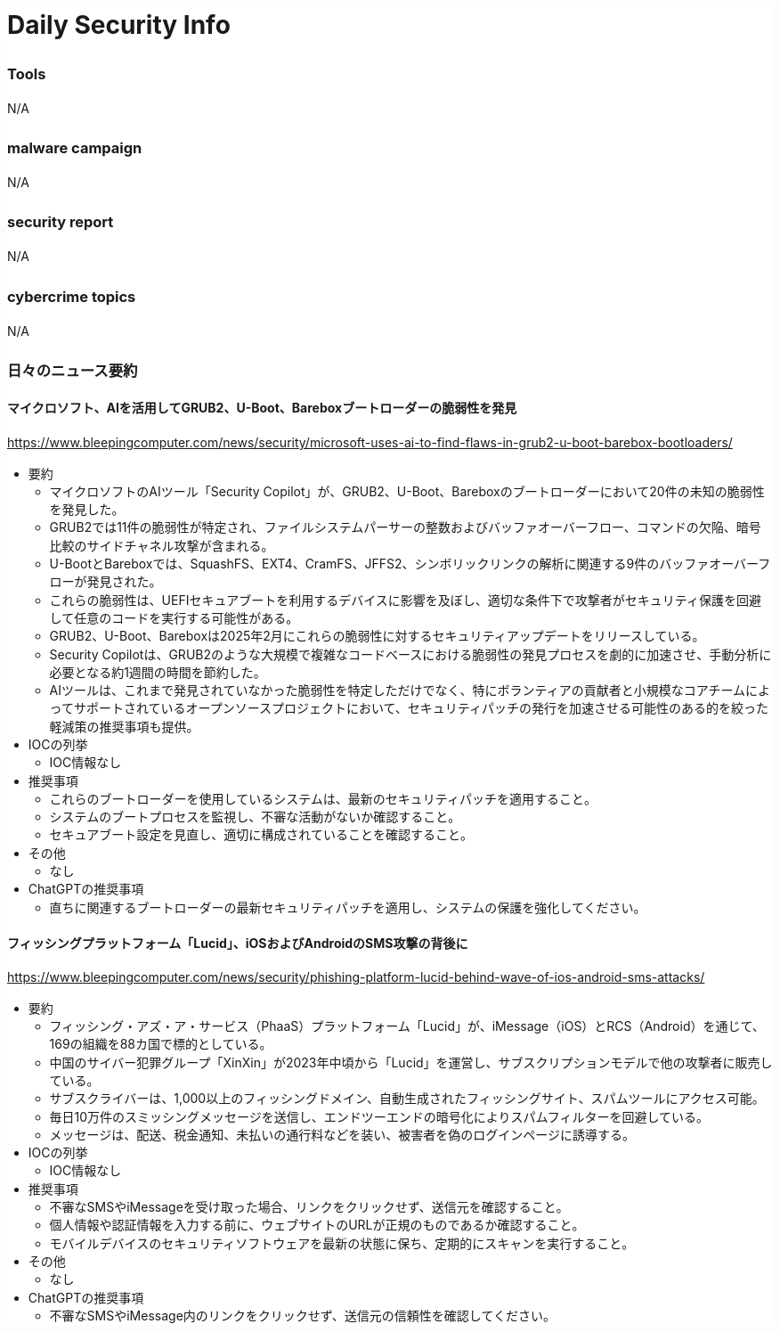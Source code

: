 # Daily Security Info

### Tools
N/A

### malware campaign
N/A

### security report
N/A

### cybercrime topics
N/A

### 日々のニュース要約

#### マイクロソフト、AIを活用してGRUB2、U-Boot、Bareboxブートローダーの脆弱性を発見
https://www.bleepingcomputer.com/news/security/microsoft-uses-ai-to-find-flaws-in-grub2-u-boot-barebox-bootloaders/

- 要約
    - マイクロソフトのAIツール「Security Copilot」が、GRUB2、U-Boot、Bareboxのブートローダーにおいて20件の未知の脆弱性を発見した。
    - GRUB2では11件の脆弱性が特定され、ファイルシステムパーサーの整数およびバッファオーバーフロー、コマンドの欠陥、暗号比較のサイドチャネル攻撃が含まれる。
    - U-BootとBareboxでは、SquashFS、EXT4、CramFS、JFFS2、シンボリックリンクの解析に関連する9件のバッファオーバーフローが発見された。
    - これらの脆弱性は、UEFIセキュアブートを利用するデバイスに影響を及ぼし、適切な条件下で攻撃者がセキュリティ保護を回避して任意のコードを実行する可能性がある。
    - GRUB2、U-Boot、Bareboxは2025年2月にこれらの脆弱性に対するセキュリティアップデートをリリースしている。
    - Security Copilotは、GRUB2のような大規模で複雑なコードベースにおける脆弱性の発見プロセスを劇的に加速させ、手動分析に必要となる約1週間の時間を節約した。
    - AIツールは、これまで発見されていなかった脆弱性を特定しただけでなく、特にボランティアの貢献者と小規模なコアチームによってサポートされているオープンソースプロジェクトにおいて、セキュリティパッチの発行を加速させる可能性のある的を絞った軽減策の推奨事項も提供。
- IOCの列挙
    - IOC情報なし
- 推奨事項
    - これらのブートローダーを使用しているシステムは、最新のセキュリティパッチを適用すること。
    - システムのブートプロセスを監視し、不審な活動がないか確認すること。
    - セキュアブート設定を見直し、適切に構成されていることを確認すること。
- その他
    - なし
- ChatGPTの推奨事項
    - 直ちに関連するブートローダーの最新セキュリティパッチを適用し、システムの保護を強化してください。

#### フィッシングプラットフォーム「Lucid」、iOSおよびAndroidのSMS攻撃の背後に
https://www.bleepingcomputer.com/news/security/phishing-platform-lucid-behind-wave-of-ios-android-sms-attacks/

- 要約
    - フィッシング・アズ・ア・サービス（PhaaS）プラットフォーム「Lucid」が、iMessage（iOS）とRCS（Android）を通じて、169の組織を88カ国で標的としている。
    - 中国のサイバー犯罪グループ「XinXin」が2023年中頃から「Lucid」を運営し、サブスクリプションモデルで他の攻撃者に販売している。
    - サブスクライバーは、1,000以上のフィッシングドメイン、自動生成されたフィッシングサイト、スパムツールにアクセス可能。
    - 毎日10万件のスミッシングメッセージを送信し、エンドツーエンドの暗号化によりスパムフィルターを回避している。
    - メッセージは、配送、税金通知、未払いの通行料などを装い、被害者を偽のログインページに誘導する。
- IOCの列挙
    - IOC情報なし
- 推奨事項
    - 不審なSMSやiMessageを受け取った場合、リンクをクリックせず、送信元を確認すること。
    - 個人情報や認証情報を入力する前に、ウェブサイトのURLが正規のものであるか確認すること。
    - モバイルデバイスのセキュリティソフトウェアを最新の状態に保ち、定期的にスキャンを実行すること。
- その他
    - なし
- ChatGPTの推奨事項
    - 不審なSMSやiMessage内のリンクをクリックせず、送信元の信頼性を確認してください。
